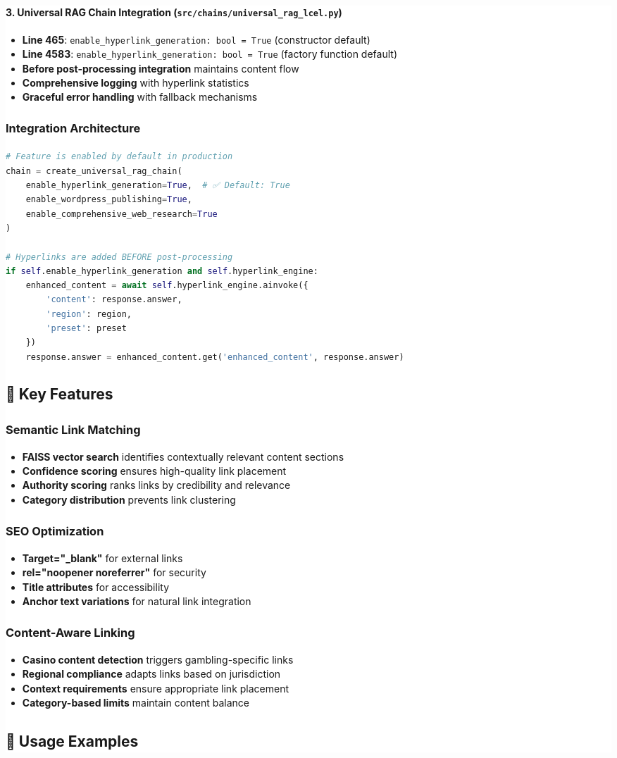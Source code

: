 #### 3. Universal RAG Chain Integration (`src/chains/universal_rag_lcel.py`)
- **Line 465**: `enable_hyperlink_generation: bool = True` (constructor default)
- **Line 4583**: `enable_hyperlink_generation: bool = True` (factory function default) 
- **Before post-processing integration** maintains content flow
- **Comprehensive logging** with hyperlink statistics
- **Graceful error handling** with fallback mechanisms

### Integration Architecture

```python
# Feature is enabled by default in production
chain = create_universal_rag_chain(
    enable_hyperlink_generation=True,  # ✅ Default: True
    enable_wordpress_publishing=True,
    enable_comprehensive_web_research=True
)

# Hyperlinks are added BEFORE post-processing
if self.enable_hyperlink_generation and self.hyperlink_engine:
    enhanced_content = await self.hyperlink_engine.ainvoke({
        'content': response.answer,
        'region': region,
        'preset': preset
    })
    response.answer = enhanced_content.get('enhanced_content', response.answer)
```

## 🎯 Key Features

### Semantic Link Matching
- **FAISS vector search** identifies contextually relevant content sections
- **Confidence scoring** ensures high-quality link placement
- **Authority scoring** ranks links by credibility and relevance
- **Category distribution** prevents link clustering

### SEO Optimization
- **Target="_blank"** for external links
- **rel="noopener noreferrer"** for security
- **Title attributes** for accessibility
- **Anchor text variations** for natural link integration

### Content-Aware Linking
- **Casino content detection** triggers gambling-specific links
- **Regional compliance** adapts links based on jurisdiction
- **Context requirements** ensure appropriate link placement
- **Category-based limits** maintain content balance

## 📝 Usage Examples
